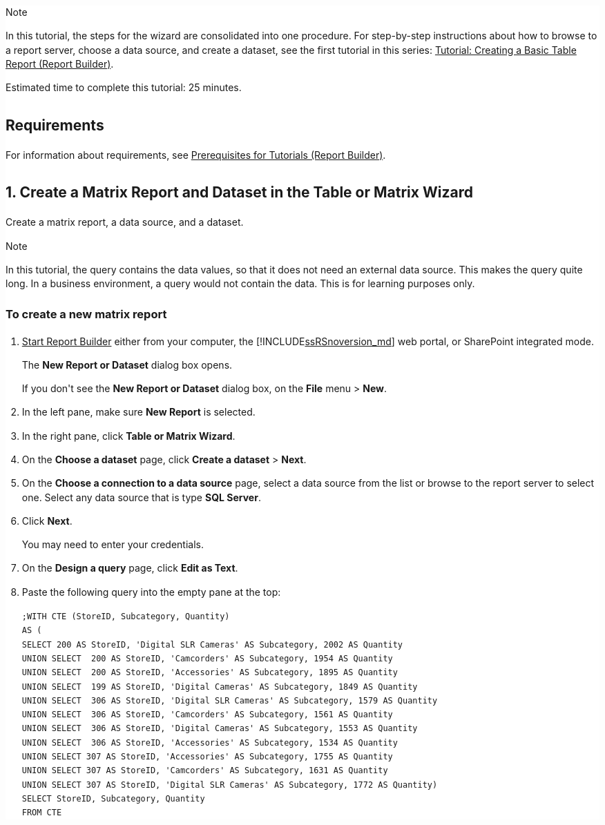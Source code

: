> [!NOTE]  
> In this tutorial, the steps for the wizard are consolidated into one procedure. For step-by-step instructions about how to browse to a report server, choose a data source, and create a dataset, see the first tutorial in this series: [Tutorial: Creating a Basic Table Report &#40;Report Builder&#41;](../../reporting-services/tutorials/tutorial-creating-a-basic-table-report-report-builder.md).  
  
Estimated time to complete this tutorial: 25 minutes.  
  
## Requirements  
For information about requirements, see [Prerequisites for Tutorials &#40;Report Builder&#41;](../../reporting-services/tutorials/prerequisites-for-tutorials-report-builder.md).  
  
## <a name="Setup"></a>1. Create a Matrix Report and Dataset in the Table or Matrix Wizard  
Create a matrix report, a data source, and a dataset.  
  
> [!NOTE]  
> In this tutorial, the query contains the data values, so that it does not need an external data source. This makes the query quite long. In a business environment, a query would not contain the data. This is for learning purposes only.  
  
### To create a new matrix report  
  
1.  [Start Report Builder](../../reporting-services/report-builder/start-report-builder.md) either from your computer, the [!INCLUDE[ssRSnoversion_md](../../advanced-analytics/r-services/includes/ssrsnoversion-md.md)] web portal, or SharePoint integrated mode.  
  
    The **New Report or Dataset** dialog box opens.  
  
    If you don't see the **New Report or Dataset** dialog box, on the **File** menu > **New**.  
  
2.  In the left pane, make sure **New Report** is selected.  
  
3.  In the right pane, click **Table or Matrix Wizard**.  
  
4.  On the **Choose a dataset** page, click **Create a dataset** > **Next**.  
  
7.  On the **Choose a connection to a data source** page, select a data source from the list or browse to the report server to select one. Select any data source that is type **SQL Server**.  
      
8.  Click **Next**.  

    You may need to enter your credentials.    
     
9. On the **Design a query** page, click **Edit as Text**.  
  
10. Paste the following query into the empty pane at the top:  
  
    ```  
    ;WITH CTE (StoreID, Subcategory, Quantity)   
    AS (  
    SELECT 200 AS StoreID, 'Digital SLR Cameras' AS Subcategory, 2002 AS Quantity  
    UNION SELECT  200 AS StoreID, 'Camcorders' AS Subcategory, 1954 AS Quantity  
    UNION SELECT  200 AS StoreID, 'Accessories' AS Subcategory, 1895 AS Quantity  
    UNION SELECT  199 AS StoreID, 'Digital Cameras' AS Subcategory, 1849 AS Quantity  
    UNION SELECT  306 AS StoreID, 'Digital SLR Cameras' AS Subcategory, 1579 AS Quantity  
    UNION SELECT  306 AS StoreID, 'Camcorders' AS Subcategory, 1561 AS Quantity  
    UNION SELECT  306 AS StoreID, 'Digital Cameras' AS Subcategory, 1553 AS Quantity  
    UNION SELECT  306 AS StoreID, 'Accessories' AS Subcategory, 1534 AS Quantity  
    UNION SELECT 307 AS StoreID, 'Accessories' AS Subcategory, 1755 AS Quantity  
    UNION SELECT 307 AS StoreID, 'Camcorders' AS Subcategory, 1631 AS Quantity  
    UNION SELECT 307 AS StoreID, 'Digital SLR Cameras' AS Subcategory, 1772 AS Quantity)  
    SELECT StoreID, Subcategory, Quantity  
    FROM CTE  
    ```  
  